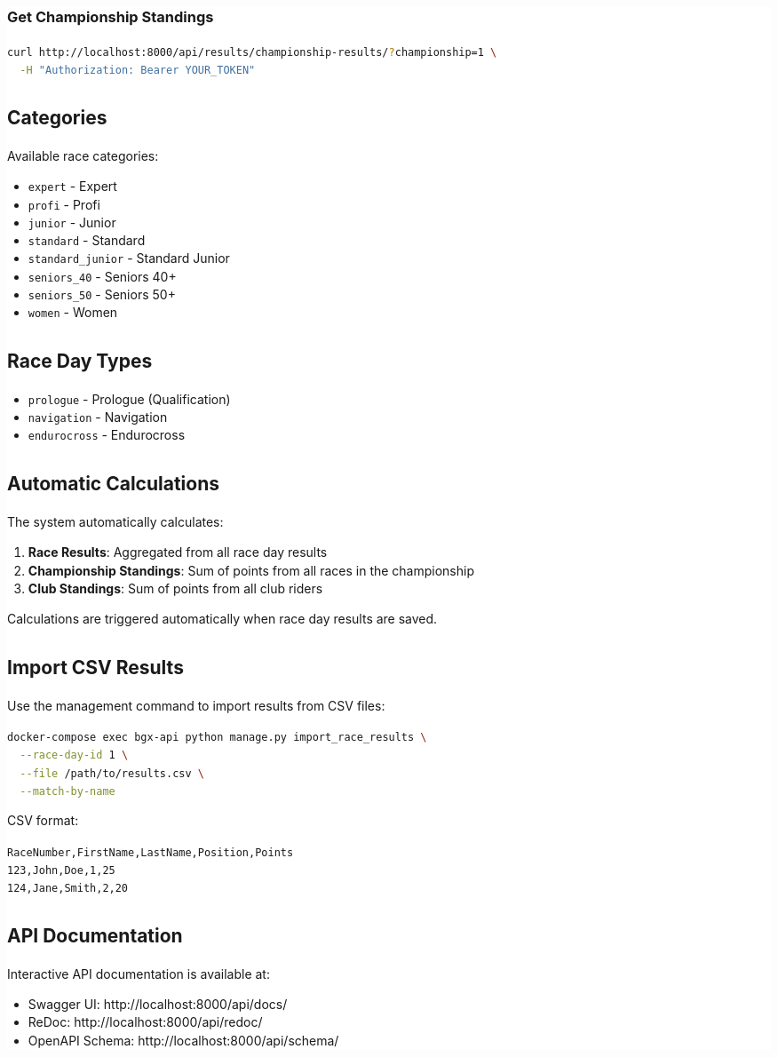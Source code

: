 ### Get Championship Standings

```bash
curl http://localhost:8000/api/results/championship-results/?championship=1 \
  -H "Authorization: Bearer YOUR_TOKEN"
```

## Categories

Available race categories:
- `expert` - Expert
- `profi` - Profi
- `junior` - Junior
- `standard` - Standard
- `standard_junior` - Standard Junior
- `seniors_40` - Seniors 40+
- `seniors_50` - Seniors 50+
- `women` - Women

## Race Day Types

- `prologue` - Prologue (Qualification)
- `navigation` - Navigation
- `endurocross` - Endurocross

## Automatic Calculations

The system automatically calculates:

1. **Race Results**: Aggregated from all race day results
2. **Championship Standings**: Sum of points from all races in the championship
3. **Club Standings**: Sum of points from all club riders

Calculations are triggered automatically when race day results are saved.

## Import CSV Results

Use the management command to import results from CSV files:

```bash
docker-compose exec bgx-api python manage.py import_race_results \
  --race-day-id 1 \
  --file /path/to/results.csv \
  --match-by-name
```

CSV format:
```csv
RaceNumber,FirstName,LastName,Position,Points
123,John,Doe,1,25
124,Jane,Smith,2,20
```

## API Documentation

Interactive API documentation is available at:
- Swagger UI: http://localhost:8000/api/docs/
- ReDoc: http://localhost:8000/api/redoc/
- OpenAPI Schema: http://localhost:8000/api/schema/

